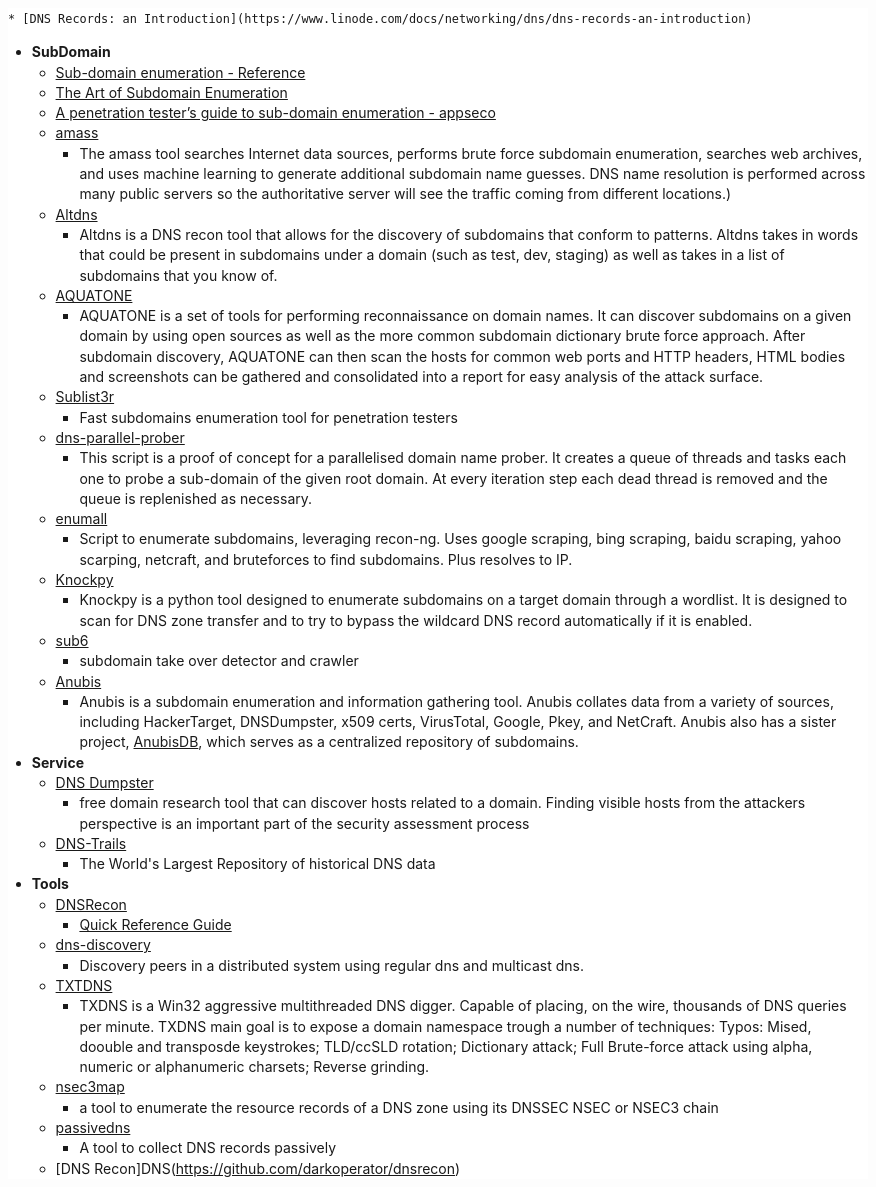 	* [DNS Records: an Introduction](https://www.linode.com/docs/networking/dns/dns-records-an-introduction)
* **SubDomain**
	* [Sub-domain enumeration - Reference](https://gist.github.com/yamakira/2a36d3ae077558ac446e4a89143c69ab)
	* [The Art of Subdomain Enumeration](https://blog.sweepatic.com/art-of-subdomain-enumeration/)
	* [A penetration tester’s guide to sub-domain enumeration - appseco](https://blog.appsecco.com/a-penetration-testers-guide-to-sub-domain-enumeration-7d842d5570f6)
	* [amass](https://github.com/caffix/amass)
		* The amass tool searches Internet data sources, performs brute force subdomain enumeration, searches web archives, and uses machine learning to generate additional subdomain name guesses. DNS name resolution is performed across many public servers so the authoritative server will see the traffic coming from different locations.)
	* [Altdns](https://github.com/infosec-au/altdns)
		* Altdns is a DNS recon tool that allows for the discovery of subdomains that conform to patterns. Altdns takes in words that could be present in subdomains under a domain (such as test, dev, staging) as well as takes in a list of subdomains that you know of.
	* [AQUATONE](https://github.com/michenriksen/aquatone)
		* AQUATONE is a set of tools for performing reconnaissance on domain names. It can discover subdomains on a given domain by using open sources as well as the more common subdomain dictionary brute force approach. After subdomain discovery, AQUATONE can then scan the hosts for common web ports and HTTP headers, HTML bodies and screenshots can be gathered and consolidated into a report for easy analysis of the attack surface.
	* [Sublist3r](https://github.com/aboul3la/Sublist3r)
		* Fast subdomains enumeration tool for penetration testers
	* [dns-parallel-prober](https://github.com/lorenzog/dns-parallel-prober)
		* This script is a proof of concept for a parallelised domain name prober. It creates a queue of threads and tasks each one to probe a sub-domain of the given root domain. At every iteration step each dead thread is removed and the queue is replenished as necessary.
	* [enumall](https://github.com/Dhayalan96/enumall)
		* Script to enumerate subdomains, leveraging recon-ng. Uses google scraping, bing scraping, baidu scraping, yahoo scarping, netcraft, and bruteforces to find subdomains. Plus resolves to IP.
	* [Knockpy](https://github.com/guelfoweb/knock)
		* Knockpy is a python tool designed to enumerate subdomains on a target domain through a wordlist. It is designed to scan for DNS zone transfer and to try to bypass the wildcard DNS record automatically if it is enabled.
	* [sub6](https://github.com/YasserGersy/sub6)
		* subdomain take over detector and crawler
	* [Anubis](https://github.com/jonluca/Anubis)
		* Anubis is a subdomain enumeration and information gathering tool. Anubis collates data from a variety of sources, including HackerTarget, DNSDumpster, x509 certs, VirusTotal, Google, Pkey, and NetCraft. Anubis also has a sister project, [AnubisDB](https://github.com/jonluca/Anubis-DB), which serves as a centralized repository of subdomains.
* **Service**
	* [DNS Dumpster](https://www.DNSdumpster.com)
		* free domain research tool that can discover hosts related to a domain. Finding visible hosts from the attackers perspective is an important part of the security assessment process
	* [DNS-Trails](https://securitytrails.com/dns-trails)
		* The World's Largest Repository of historical DNS data
* **Tools**
	* [DNSRecon](https://github.com/darkoperator/dnsrecon)
		* [Quick Reference Guide](http://pentestlab.wordpress.com/2012/11/13/dns-reconnaissance-dnsrecon/)
	* [dns-discovery](https://github.com/mafintosh/dns-discovery)
		* Discovery peers in a distributed system using regular dns and multicast dns.
	* [TXTDNS](http://www.txdns.net/)
		* TXDNS is a Win32 aggressive multithreaded DNS digger. Capable of placing, on the wire, thousands of DNS queries per minute. TXDNS main goal is to expose a domain namespace trough a number of techniques: Typos: Mised, doouble and transposde keystrokes; TLD/ccSLD rotation; Dictionary attack; Full Brute-force attack using alpha, numeric or alphanumeric charsets; Reverse grinding.
	* [nsec3map](https://github.com/anonion0/nsec3map)
		* a tool to enumerate the resource records of a DNS zone using its DNSSEC NSEC or NSEC3 chain
	* [passivedns](https://github.com/gamelinux/passivedns)
		* A tool to collect DNS records passively
	* [DNS Recon]DNS(https://github.com/darkoperator/dnsrecon)